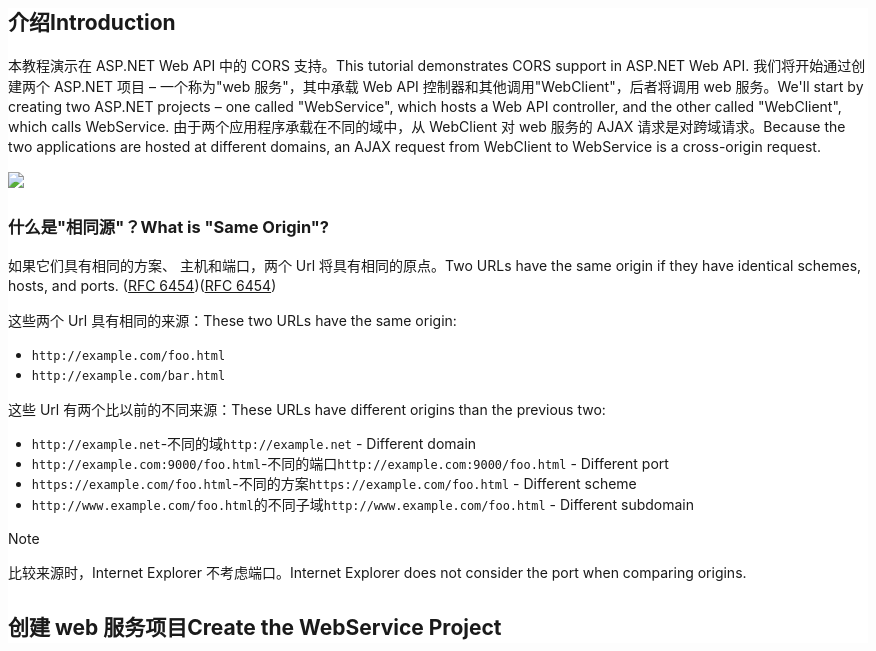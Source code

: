 
<a id="intro"></a>
## <a name="introduction"></a><span data-ttu-id="eee18-115">介绍</span><span class="sxs-lookup"><span data-stu-id="eee18-115">Introduction</span></span>

<span data-ttu-id="eee18-116">本教程演示在 ASP.NET Web API 中的 CORS 支持。</span><span class="sxs-lookup"><span data-stu-id="eee18-116">This tutorial demonstrates CORS support in ASP.NET Web API.</span></span> <span data-ttu-id="eee18-117">我们将开始通过创建两个 ASP.NET 项目 – 一个称为"web 服务"，其中承载 Web API 控制器和其他调用"WebClient"，后者将调用 web 服务。</span><span class="sxs-lookup"><span data-stu-id="eee18-117">We'll start by creating two ASP.NET projects – one called "WebService", which hosts a Web API controller, and the other called "WebClient", which calls WebService.</span></span> <span data-ttu-id="eee18-118">由于两个应用程序承载在不同的域中，从 WebClient 对 web 服务的 AJAX 请求是对跨域请求。</span><span class="sxs-lookup"><span data-stu-id="eee18-118">Because the two applications are hosted at different domains, an AJAX request from WebClient to WebService is a cross-origin request.</span></span>

![](enabling-cross-origin-requests-in-web-api/_static/image1.png)

### <a name="what-is-same-origin"></a><span data-ttu-id="eee18-119">什么是"相同源"？</span><span class="sxs-lookup"><span data-stu-id="eee18-119">What is "Same Origin"?</span></span>

<span data-ttu-id="eee18-120">如果它们具有相同的方案、 主机和端口，两个 Url 将具有相同的原点。</span><span class="sxs-lookup"><span data-stu-id="eee18-120">Two URLs have the same origin if they have identical schemes, hosts, and ports.</span></span> <span data-ttu-id="eee18-121">([RFC 6454](http://tools.ietf.org/html/rfc6454))</span><span class="sxs-lookup"><span data-stu-id="eee18-121">([RFC 6454](http://tools.ietf.org/html/rfc6454))</span></span>

<span data-ttu-id="eee18-122">这些两个 Url 具有相同的来源：</span><span class="sxs-lookup"><span data-stu-id="eee18-122">These two URLs have the same origin:</span></span>

- `http://example.com/foo.html`
- `http://example.com/bar.html`

<span data-ttu-id="eee18-123">这些 Url 有两个比以前的不同来源：</span><span class="sxs-lookup"><span data-stu-id="eee18-123">These URLs have different origins than the previous two:</span></span>

- <span data-ttu-id="eee18-124">`http://example.net`-不同的域</span><span class="sxs-lookup"><span data-stu-id="eee18-124">`http://example.net` - Different domain</span></span>
- <span data-ttu-id="eee18-125">`http://example.com:9000/foo.html`-不同的端口</span><span class="sxs-lookup"><span data-stu-id="eee18-125">`http://example.com:9000/foo.html` - Different port</span></span>
- <span data-ttu-id="eee18-126">`https://example.com/foo.html`-不同的方案</span><span class="sxs-lookup"><span data-stu-id="eee18-126">`https://example.com/foo.html` - Different scheme</span></span>
- <span data-ttu-id="eee18-127">`http://www.example.com/foo.html`的不同子域</span><span class="sxs-lookup"><span data-stu-id="eee18-127">`http://www.example.com/foo.html` - Different subdomain</span></span>

> [!NOTE]
> <span data-ttu-id="eee18-128">比较来源时，Internet Explorer 不考虑端口。</span><span class="sxs-lookup"><span data-stu-id="eee18-128">Internet Explorer does not consider the port when comparing origins.</span></span>


<a id="create-webapi-project"></a>
## <a name="create-the-webservice-project"></a><span data-ttu-id="eee18-129">创建 web 服务项目</span><span class="sxs-lookup"><span data-stu-id="eee18-129">Create the WebService Project</span></span>

